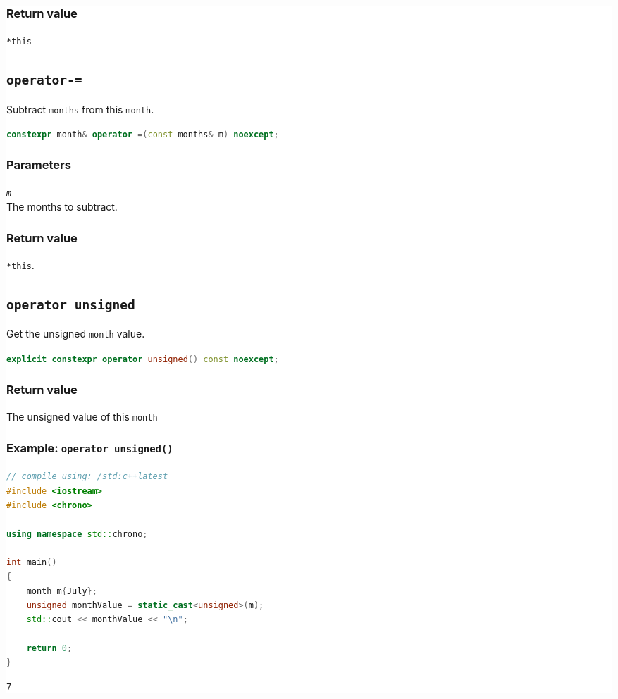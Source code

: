 ### Return value

`*this`

## <a name="op_-="></a> `operator-=`

Subtract `months` from this `month`.

```cpp
constexpr month& operator-=(const months& m) noexcept;
```

### Parameters

*`m`*\
The months to subtract.

### Return value

`*this`.

## <a name="op_unsigned"></a> `operator unsigned`

Get the unsigned `month` value.

```cpp
explicit constexpr operator unsigned() const noexcept;
```

### Return value

The unsigned value of this `month`

### Example: `operator unsigned()`

```cpp
// compile using: /std:c++latest
#include <iostream>
#include <chrono>

using namespace std::chrono;

int main()
{
    month m{July};
    unsigned monthValue = static_cast<unsigned>(m);
    std::cout << monthValue << "\n";

    return 0;
}
```

```Output
7
```
